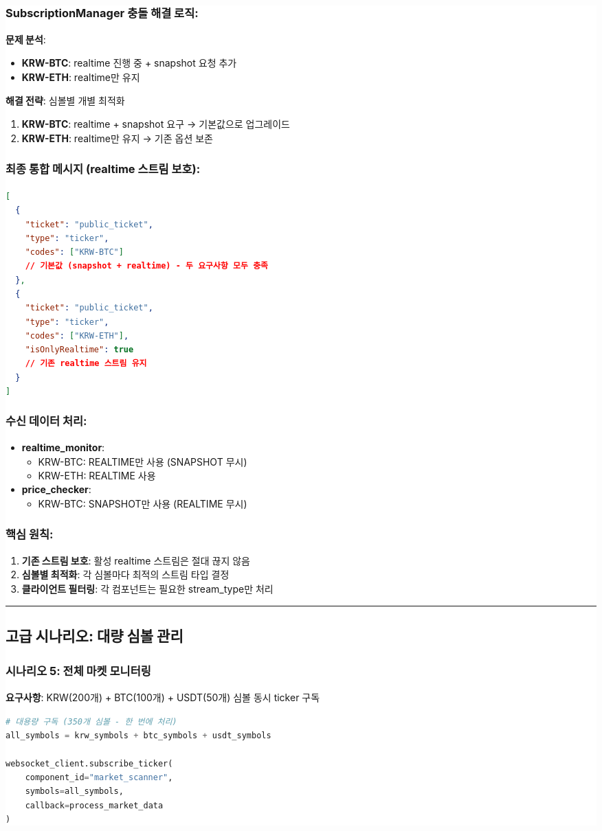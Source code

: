 ### **SubscriptionManager 충돌 해결 로직**:

**문제 분석**:
- **KRW-BTC**: realtime 진행 중 + snapshot 요청 추가
- **KRW-ETH**: realtime만 유지

**해결 전략**: 심볼별 개별 최적화
1. **KRW-BTC**: realtime + snapshot 요구 → 기본값으로 업그레이드
2. **KRW-ETH**: realtime만 유지 → 기존 옵션 보존

### **최종 통합 메시지** (realtime 스트림 보호):
```json
[
  {
    "ticket": "public_ticket",
    "type": "ticker",
    "codes": ["KRW-BTC"]
    // 기본값 (snapshot + realtime) - 두 요구사항 모두 충족
  },
  {
    "ticket": "public_ticket",
    "type": "ticker",
    "codes": ["KRW-ETH"],
    "isOnlyRealtime": true
    // 기존 realtime 스트림 유지
  }
]
```

### **수신 데이터 처리**:
- **realtime_monitor**:
  - KRW-BTC: REALTIME만 사용 (SNAPSHOT 무시)
  - KRW-ETH: REALTIME 사용
- **price_checker**:
  - KRW-BTC: SNAPSHOT만 사용 (REALTIME 무시)

### **핵심 원칙**:
1. **기존 스트림 보호**: 활성 realtime 스트림은 절대 끊지 않음
2. **심볼별 최적화**: 각 심볼마다 최적의 스트림 타입 결정
3. **클라이언트 필터링**: 각 컴포넌트는 필요한 stream_type만 처리

---

## 고급 시나리오: 대량 심볼 관리

### 시나리오 5: 전체 마켓 모니터링
**요구사항**: KRW(200개) + BTC(100개) + USDT(50개) 심볼 동시 ticker 구독

```python
# 대용량 구독 (350개 심볼 - 한 번에 처리)
all_symbols = krw_symbols + btc_symbols + usdt_symbols

websocket_client.subscribe_ticker(
    component_id="market_scanner",
    symbols=all_symbols,
    callback=process_market_data
)
```
